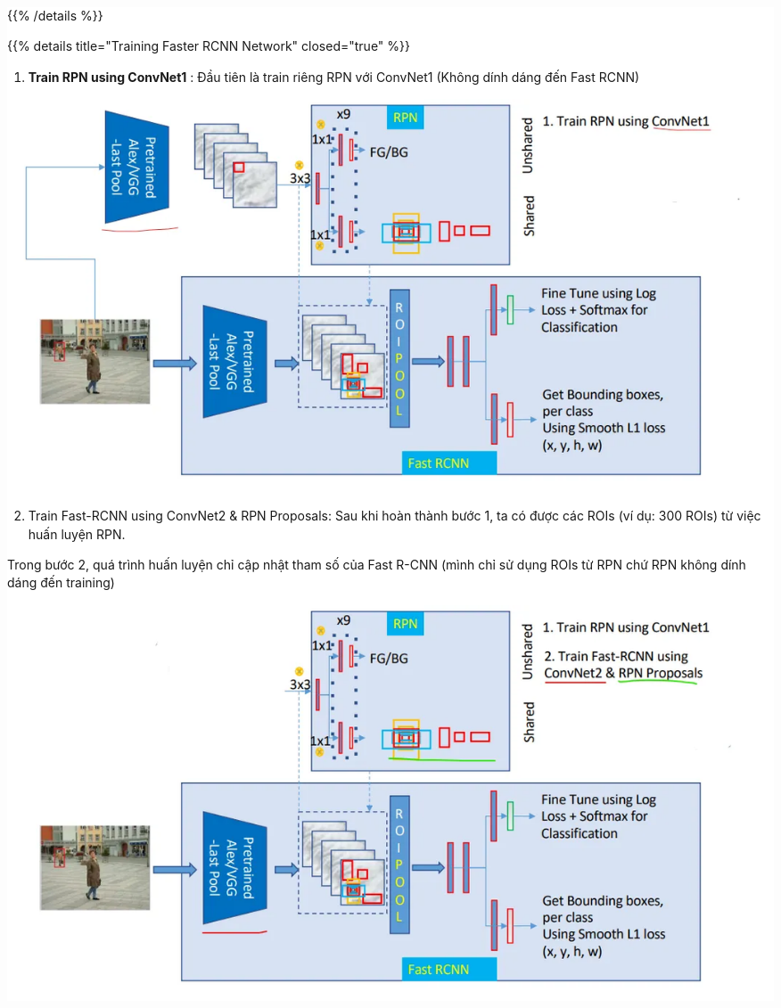 {{% /details %}}

{{% details title="Training Faster RCNN Network" closed="true" %}}
1. **Train RPN using ConvNet1** : Đầu tiên là train riêng RPN với ConvNet1 (Không dính dáng đến Fast RCNN)

![alt text](image-56.png)

2. Train Fast-RCNN using ConvNet2 & RPN Proposals: Sau khi hoàn thành bước 1, ta có được các ROIs (ví dụ: 300 ROIs) từ việc huấn luyện RPN. 
    
Trong bước 2, quá trình huấn luyện chỉ cập nhật tham số của Fast R-CNN (mình chỉ sử dụng ROIs từ RPN chứ RPN không dính dáng đến training)

![alt text](image-57.png)
